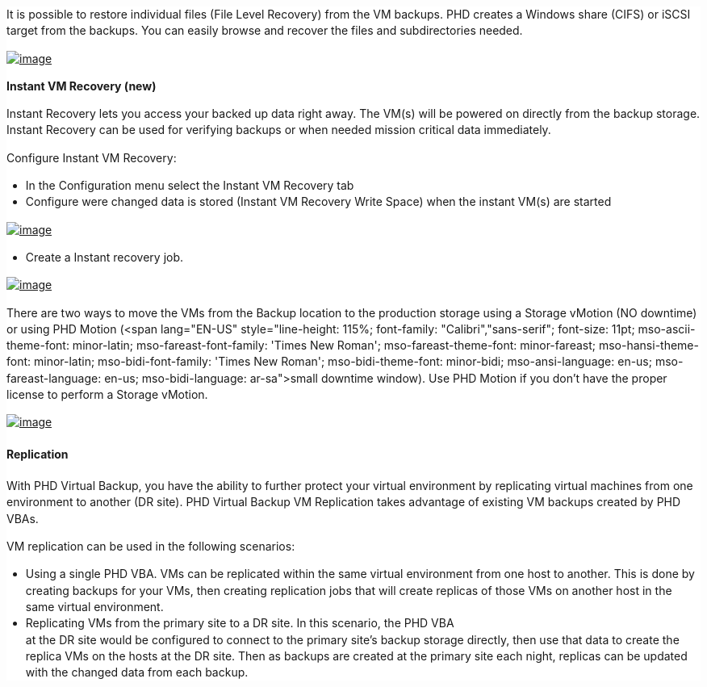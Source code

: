 It is possible to restore individual files (File Level Recovery) from the VM backups. PHD creates a Windows share (CIFS) or iSCSI target from the backups. You can easily browse and recover the files and subdirectories needed.

[![image](http://localhost/wp-content/uploads/2012/08/image_thumb39.png "image")](http://localhost/wp-content/uploads/2012/08/image40.png)

**Instant VM Recovery (new)**

Instant Recovery lets you access your backed up data right away. The VM(s) will be powered on directly from the backup storage. Instant Recovery can be used for verifying backups or when needed mission critical data immediately.

Configure Instant VM Recovery:

- In the Configuration menu select the Instant VM Recovery tab
- Configure were changed data is stored (Instant VM Recovery Write Space) when the instant VM(s) are started

[![image](http://localhost/wp-content/uploads/2012/08/image_thumb40.png "image")](http://localhost/wp-content/uploads/2012/08/image41.png)

- Create a Instant recovery job.

[![image](http://localhost/wp-content/uploads/2012/08/image_thumb41.png "image")](http://localhost/wp-content/uploads/2012/08/image42.png)

There are two ways to move the VMs from the Backup location to the production storage using a Storage vMotion (NO downtime) or using PHD Motion (<span lang="EN-US" style="line-height: 115%; font-family: "Calibri","sans-serif"; font-size: 11pt; mso-ascii-theme-font: minor-latin; mso-fareast-font-family: 'Times New Roman'; mso-fareast-theme-font: minor-fareast; mso-hansi-theme-font: minor-latin; mso-bidi-font-family: 'Times New Roman'; mso-bidi-theme-font: minor-bidi; mso-ansi-language: en-us; mso-fareast-language: en-us; mso-bidi-language: ar-sa">small downtime window). Use PHD Motion if you don’t have the proper license to perform a Storage vMotion.</span>

[![image](http://localhost/wp-content/uploads/2012/08/image_thumb42.png "image")](http://localhost/wp-content/uploads/2012/08/image43.png)

#### Replication

With PHD Virtual Backup, you have the ability to further protect your virtual environment by replicating virtual machines from one   
environment to another (DR site). PHD Virtual Backup VM Replication takes advantage of existing VM backups created by PHD VBAs.

VM replication can be used in the following scenarios:

- Using a single PHD VBA. VMs can be replicated within the same virtual environment from one host to another. This is done by creating backups for your VMs, then creating replication jobs that will create replicas of those VMs on another host in the same virtual environment.
- Replicating VMs from the primary site to a DR site. In this scenario, the PHD VBA   
    at the DR site would be configured to connect to the primary site’s backup storage directly, then use that data to create the   
    replica VMs on the hosts at the DR site. Then as backups are created at the primary site each night, replicas can be updated   
    with the changed data from each backup.
